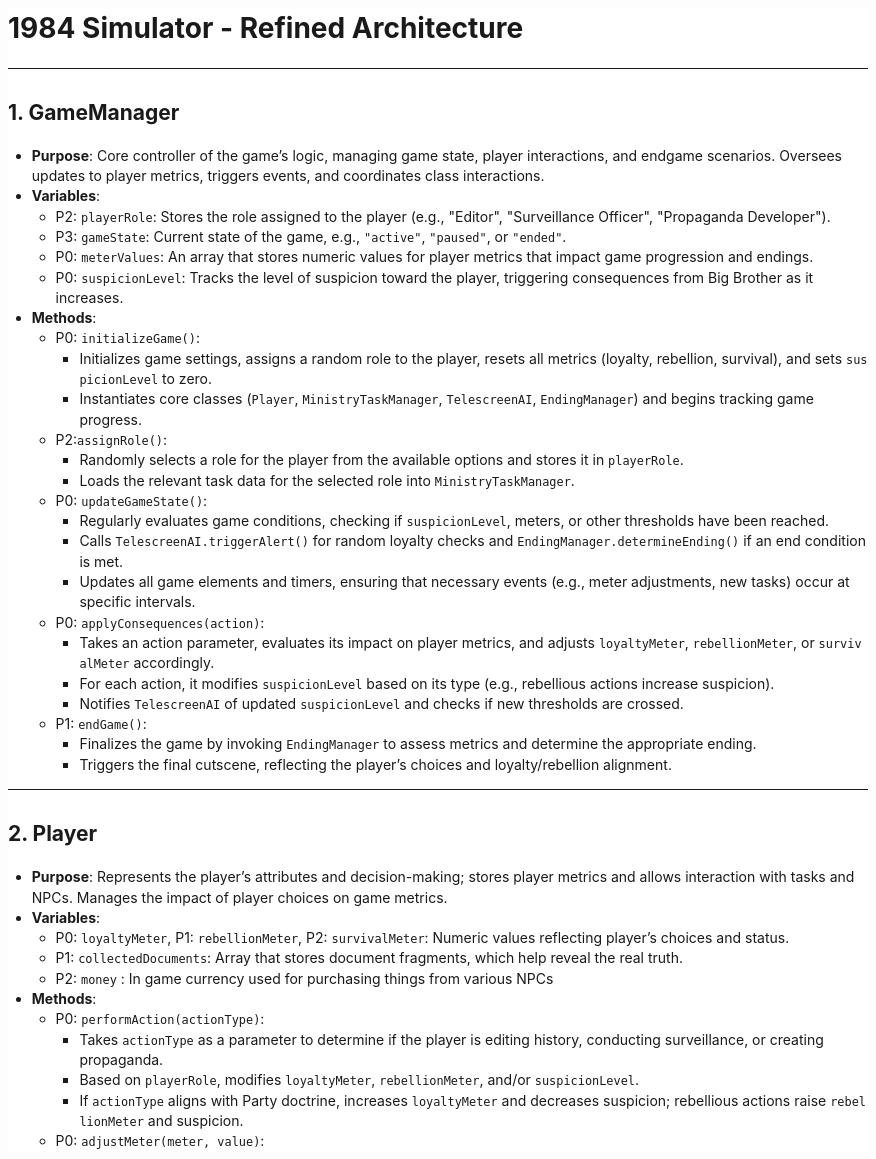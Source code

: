 # **1984 Simulator - Refined Architecture**

---

## **1. GameManager**
- **Purpose**: Core controller of the game’s logic, managing game state, player interactions, and endgame scenarios. Oversees updates to player metrics, triggers events, and coordinates class interactions.
- **Variables**:
  - P2: `playerRole`: Stores the role assigned to the player (e.g., "Editor", "Surveillance Officer", "Propaganda Developer").
  - P3: `gameState`: Current state of the game, e.g., `"active"`, `"paused"`, or `"ended"`.
  - P0: `meterValues`: An array that stores numeric values for player metrics that impact game progression and endings.
  - P0: `suspicionLevel`: Tracks the level of suspicion toward the player, triggering consequences from Big Brother as it increases. 
- **Methods**:
  - P0: `initializeGame()`: 
    - Initializes game settings, assigns a random role to the player, resets all metrics (loyalty, rebellion, survival), and sets `suspicionLevel` to zero.
    - Instantiates core classes (`Player`, `MinistryTaskManager`, `TelescreenAI`, `EndingManager`) and begins tracking game progress.
  - P2:`assignRole()`: 
    - Randomly selects a role for the player from the available options and stores it in `playerRole`.
    - Loads the relevant task data for the selected role into `MinistryTaskManager`.
  - P0: `updateGameState()`: 
    - Regularly evaluates game conditions, checking if `suspicionLevel`, meters, or other thresholds have been reached.
    - Calls `TelescreenAI.triggerAlert()` for random loyalty checks and `EndingManager.determineEnding()` if an end condition is met.
    - Updates all game elements and timers, ensuring that necessary events (e.g., meter adjustments, new tasks) occur at specific intervals.
  - P0: `applyConsequences(action)`: 
    - Takes an action parameter, evaluates its impact on player metrics, and adjusts `loyaltyMeter`, `rebellionMeter`, or `survivalMeter` accordingly.
    - For each action, it modifies `suspicionLevel` based on its type (e.g., rebellious actions increase suspicion).
    - Notifies `TelescreenAI` of updated `suspicionLevel` and checks if new thresholds are crossed.
  - P1: `endGame()`: 
    - Finalizes the game by invoking `EndingManager` to assess metrics and determine the appropriate ending.
    - Triggers the final cutscene, reflecting the player’s choices and loyalty/rebellion alignment.

---

## **2. Player**
- **Purpose**: Represents the player’s attributes and decision-making; stores player metrics and allows interaction with tasks and NPCs. Manages the impact of player choices on game metrics.
- **Variables**:
  - P0: `loyaltyMeter`, P1: `rebellionMeter`, P2: `survivalMeter`: Numeric values reflecting player’s choices and status.
  - P1: `collectedDocuments`: Array that stores document fragments, which help reveal the real truth.
  - P2: `money` : In game currency used for purchasing things from various NPCs
- **Methods**:
  - P0: `performAction(actionType)`: 
    - Takes `actionType` as a parameter to determine if the player is editing history, conducting surveillance, or creating propaganda.
    - Based on `playerRole`, modifies `loyaltyMeter`, `rebellionMeter`, and/or `suspicionLevel`.
    - If `actionType` aligns with Party doctrine, increases `loyaltyMeter` and decreases suspicion; rebellious actions raise `rebellionMeter` and suspicion.
  - P0: `adjustMeter(meter, value)`: 